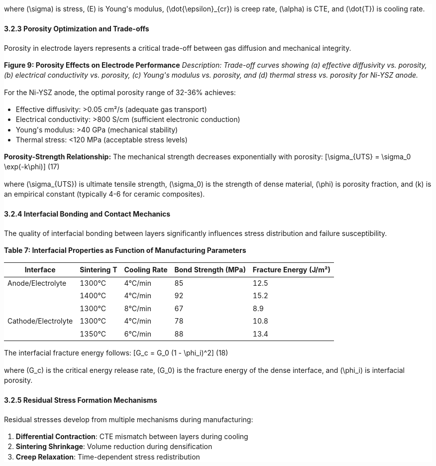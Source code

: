 where \(\sigma\) is stress, \(E\) is Young's modulus, \(\dot{\epsilon}_{cr}\) is creep rate, \(\alpha\) is CTE, and \(\dot{T}\) is cooling rate.

#### 3.2.3 Porosity Optimization and Trade-offs

Porosity in electrode layers represents a critical trade-off between gas diffusion and mechanical integrity.

**Figure 9: Porosity Effects on Electrode Performance**
*Description: Trade-off curves showing (a) effective diffusivity vs. porosity, (b) electrical conductivity vs. porosity, (c) Young's modulus vs. porosity, and (d) thermal stress vs. porosity for Ni-YSZ anode.*

For the Ni-YSZ anode, the optimal porosity range of 32-36% achieves:
- Effective diffusivity: >0.05 cm²/s (adequate gas transport)
- Electrical conductivity: >800 S/cm (sufficient electronic conduction)
- Young's modulus: >40 GPa (mechanical stability)
- Thermal stress: <120 MPa (acceptable stress levels)

**Porosity-Strength Relationship:**
The mechanical strength decreases exponentially with porosity:
\[\sigma_{UTS} = \sigma_0 \exp(-k\phi)\] (17)

where \(\sigma_{UTS}\) is ultimate tensile strength, \(\sigma_0\) is the strength of dense material, \(\phi\) is porosity fraction, and \(k\) is an empirical constant (typically 4-6 for ceramic composites).

#### 3.2.4 Interfacial Bonding and Contact Mechanics

The quality of interfacial bonding between layers significantly influences stress distribution and failure susceptibility.

**Table 7: Interfacial Properties as Function of Manufacturing Parameters**

| Interface | Sintering T | Cooling Rate | Bond Strength (MPa) | Fracture Energy (J/m²) |
|-----------|-------------|--------------|-------------------|----------------------|
| Anode/Electrolyte | 1300°C | 4°C/min | 85 | 12.5 |
| | 1400°C | 4°C/min | 92 | 15.2 |
| | 1300°C | 8°C/min | 67 | 8.9 |
| Cathode/Electrolyte | 1300°C | 4°C/min | 78 | 10.8 |
| | 1350°C | 6°C/min | 88 | 13.4 |

The interfacial fracture energy follows:
\[G_c = G_0 (1 - \phi_i)^2\] (18)

where \(G_c\) is the critical energy release rate, \(G_0\) is the fracture energy of the dense interface, and \(\phi_i\) is interfacial porosity.

#### 3.2.5 Residual Stress Formation Mechanisms

Residual stresses develop from multiple mechanisms during manufacturing:

1. **Differential Contraction**: CTE mismatch between layers during cooling
2. **Sintering Shrinkage**: Volume reduction during densification
3. **Creep Relaxation**: Time-dependent stress redistribution
